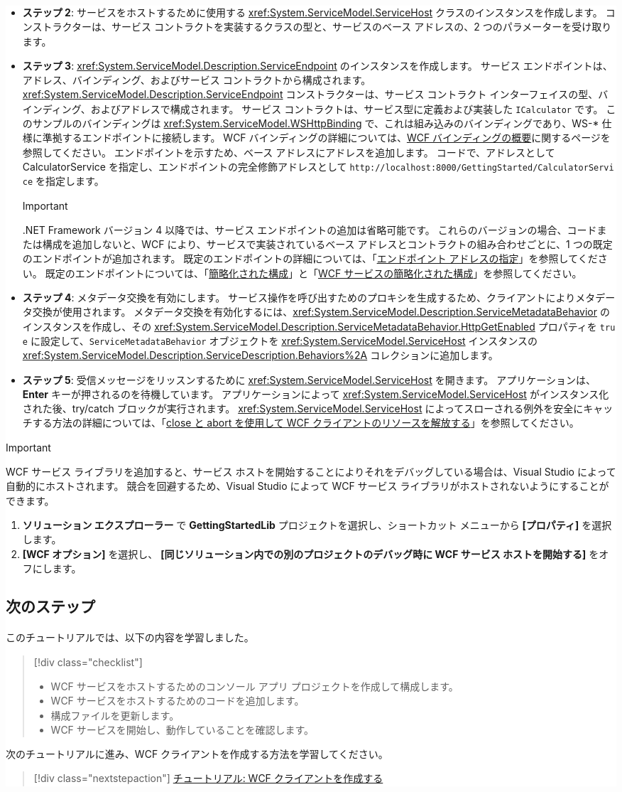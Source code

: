 - **ステップ 2**: サービスをホストするために使用する <xref:System.ServiceModel.ServiceHost> クラスのインスタンスを作成します。 コンストラクターは、サービス コントラクトを実装するクラスの型と、サービスのベース アドレスの、2 つのパラメーターを受け取ります。

- **ステップ 3**: <xref:System.ServiceModel.Description.ServiceEndpoint> のインスタンスを作成します。 サービス エンドポイントは、アドレス、バインディング、およびサービス コントラクトから構成されます。 <xref:System.ServiceModel.Description.ServiceEndpoint> コンストラクターは、サービス コントラクト インターフェイスの型、バインディング、およびアドレスで構成されます。 サービス コントラクトは、サービス型に定義および実装した `ICalculator` です。 このサンプルのバインディングは <xref:System.ServiceModel.WSHttpBinding> で、これは組み込みのバインディングであり、WS-* 仕様に準拠するエンドポイントに接続します。 WCF バインディングの詳細については、[WCF バインディングの概要](bindings-overview.md)に関するページを参照してください。 エンドポイントを示すため、ベース アドレスにアドレスを追加します。 コードで、アドレスとして CalculatorService を指定し、エンドポイントの完全修飾アドレスとして `http://localhost:8000/GettingStarted/CalculatorService` を指定します。

    > [!IMPORTANT]
    > .NET Framework バージョン 4 以降では、サービス エンドポイントの追加は省略可能です。 これらのバージョンの場合、コードまたは構成を追加しないと、WCF により、サービスで実装されているベース アドレスとコントラクトの組み合わせごとに、1 つの既定のエンドポイントが追加されます。 既定のエンドポイントの詳細については、「[エンドポイント アドレスの指定](specifying-an-endpoint-address.md)」を参照してください。 既定のエンドポイントについては、「[簡略化された構成](simplified-configuration.md)」と「[WCF サービスの簡略化された構成](samples/simplified-configuration-for-wcf-services.md)」を参照してください。

- **ステップ 4**: メタデータ交換を有効にします。 サービス操作を呼び出すためのプロキシを生成するため、クライアントによりメタデータ交換が使用されます。 メタデータ交換を有効化するには、<xref:System.ServiceModel.Description.ServiceMetadataBehavior> のインスタンスを作成し、その <xref:System.ServiceModel.Description.ServiceMetadataBehavior.HttpGetEnabled> プロパティを `true` に設定して、`ServiceMetadataBehavior` オブジェクトを <xref:System.ServiceModel.ServiceHost> インスタンスの <xref:System.ServiceModel.Description.ServiceDescription.Behaviors%2A> コレクションに追加します。

- **ステップ 5**: 受信メッセージをリッスンするために <xref:System.ServiceModel.ServiceHost> を開きます。 アプリケーションは、**Enter** キーが押されるのを待機しています。 アプリケーションによって <xref:System.ServiceModel.ServiceHost> がインスタンス化された後、try/catch ブロックが実行されます。 <xref:System.ServiceModel.ServiceHost> によってスローされる例外を安全にキャッチする方法の詳細については、「[close と abort を使用して WCF クライアントのリソースを解放する](samples/use-close-abort-release-wcf-client-resources.md)」を参照してください。

> [!IMPORTANT]
> WCF サービス ライブラリを追加すると、サービス ホストを開始することによりそれをデバッグしている場合は、Visual Studio によって自動的にホストされます。 競合を回避するため、Visual Studio によって WCF サービス ライブラリがホストされないようにすることができます。
>
> 1. **ソリューション エクスプローラー** で **GettingStartedLib** プロジェクトを選択し、ショートカット メニューから **[プロパティ]** を選択します。
> 2. **[WCF オプション]** を選択し、 **[同じソリューション内での別のプロジェクトのデバッグ時に WCF サービス ホストを開始する]** をオフにします。

## <a name="next-steps"></a>次のステップ

このチュートリアルでは、以下の内容を学習しました。
> [!div class="checklist"]
>
> - WCF サービスをホストするためのコンソール アプリ プロジェクトを作成して構成します。
> - WCF サービスをホストするためのコードを追加します。
> - 構成ファイルを更新します。
> - WCF サービスを開始し、動作していることを確認します。

次のチュートリアルに進み、WCF クライアントを作成する方法を学習してください。

> [!div class="nextstepaction"]
> [チュートリアル: WCF クライアントを作成する](how-to-create-a-wcf-client.md)
